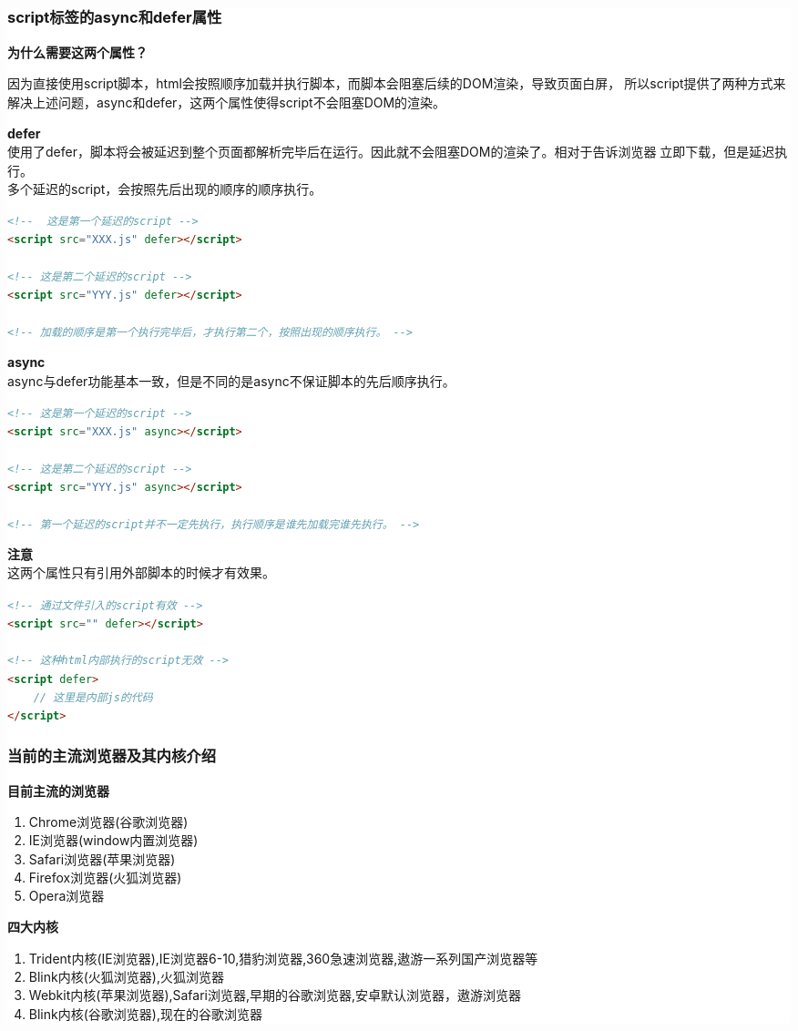 ### script标签的async和defer属性
**为什么需要这两个属性？**

因为直接使用script脚本，html会按照顺序加载并执行脚本，而脚本会阻塞后续的DOM渲染，导致页面白屏，
所以script提供了两种方式来解决上述问题，async和defer，这两个属性使得script不会阻塞DOM的渲染。    

**defer**  
使用了defer，脚本将会被延迟到整个页面都解析完毕后在运行。因此就不会阻塞DOM的渲染了。相对于告诉浏览器
立即下载，但是延迟执行。  
多个延迟的script，会按照先后出现的顺序的顺序执行。
```html
<!--  这是第一个延迟的script -->
<script src="XXX.js" defer></script>

<!-- 这是第二个延迟的script -->
<script src="YYY.js" defer></script>

<!-- 加载的顺序是第一个执行完毕后，才执行第二个，按照出现的顺序执行。 -->
```

**async**  
async与defer功能基本一致，但是不同的是async不保证脚本的先后顺序执行。
```html
<!-- 这是第一个延迟的script -->
<script src="XXX.js" async></script>

<!-- 这是第二个延迟的script -->
<script src="YYY.js" async></script>  

<!-- 第一个延迟的script并不一定先执行，执行顺序是谁先加载完谁先执行。 -->
```

**注意**  
这两个属性只有引用外部脚本的时候才有效果。
```html
<!-- 通过文件引入的script有效 -->
<script src="" defer></script>

<!-- 这种html内部执行的script无效 -->
<script defer>
    // 这里是内部js的代码
</script>
```
### 当前的主流浏览器及其内核介绍
**目前主流的浏览器**
1. Chrome浏览器(谷歌浏览器)
2. IE浏览器(window内置浏览器)
3. Safari浏览器(苹果浏览器)
4. Firefox浏览器(火狐浏览器)
5. Opera浏览器

**四大内核**
1. Trident内核(IE浏览器),IE浏览器6-10,猎豹浏览器,360急速浏览器,遨游一系列国产浏览器等
2. Blink内核(火狐浏览器),火狐浏览器
3. Webkit内核(苹果浏览器),Safari浏览器,早期的谷歌浏览器,安卓默认浏览器，遨游浏览器
4. Blink内核(谷歌浏览器),现在的谷歌浏览器
